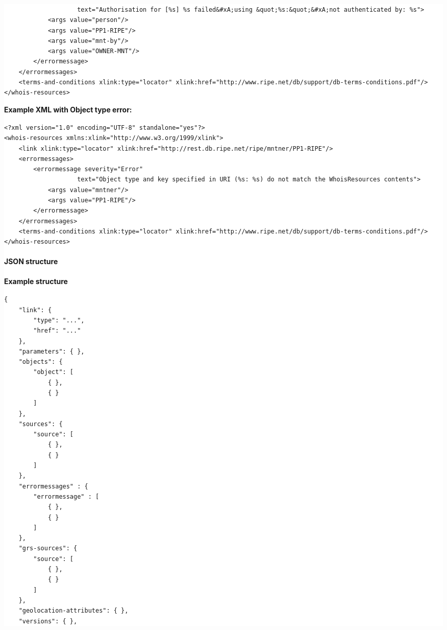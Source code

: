                        text="Authorisation for [%s] %s failed&#xA;using &quot;%s:&quot;&#xA;not authenticated by: %s">
                <args value="person"/>
                <args value="PP1-RIPE"/>
                <args value="mnt-by"/>
                <args value="OWNER-MNT"/>
            </errormessage>
        </errormessages>
        <terms-and-conditions xlink:type="locator" xlink:href="http://www.ripe.net/db/support/db-terms-conditions.pdf"/>
    </whois-resources>


**Example XML with Object type error:**


    <?xml version="1.0" encoding="UTF-8" standalone="yes"?>
    <whois-resources xmlns:xlink="http://www.w3.org/1999/xlink">
        <link xlink:type="locator" xlink:href="http://rest.db.ripe.net/ripe/mntner/PP1-RIPE"/>
        <errormessages>
            <errormessage severity="Error"
                        text="Object type and key specified in URI (%s: %s) do not match the WhoisResources contents">
                <args value="mntner"/>
                <args value="PP1-RIPE"/>
            </errormessage>
        </errormessages>
        <terms-and-conditions xlink:type="locator" xlink:href="http://www.ripe.net/db/support/db-terms-conditions.pdf"/>
    </whois-resources>




#### JSON structure

**Example structure**

    {
        "link": {
            "type": "...",
            "href": "..."
        },
        "parameters": { },
        "objects": {
            "object": [
                { },
                { }
            ]
        },
        "sources": {
            "source": [
                { },
                { }
            ]
        },
        "errormessages" : {
            "errormessage" : [ 
                { },
                { } 
            ]
        },
        "grs-sources": {
            "source": [
                { },
                { }
            ]
        },
        "geolocation-attributes": { },
        "versions": { },